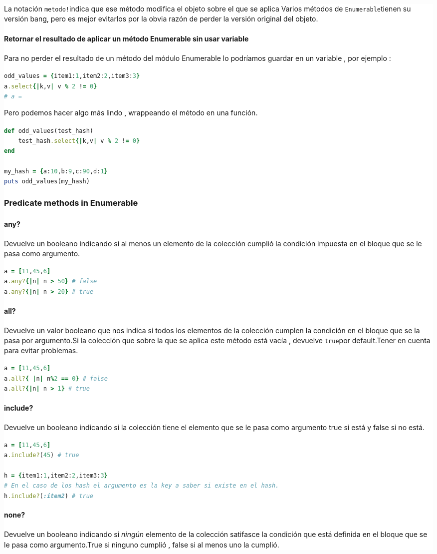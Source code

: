 La notación `metodo!`indica que ese método modifica el objeto sobre el que se aplica
Varios métodos de `Enumerable`tienen su versión bang, pero es mejor evitarlos por la obvia razón de perder la versión original del objeto.

#### Retornar el resultado de aplicar un método Enumerable sin usar variable 

Para no perder el resultado de un método del módulo Enumerable lo podríamos guardar en un variable , por ejemplo : 

```ruby
odd_values = {item1:1,item2:2,item3:3}
a.select{|k,v| v % 2 != 0}
# a =  
```
Pero podemos hacer algo más lindo , wrappeando el método en una función.

```ruby
def odd_values(test_hash) 
	test_hash.select{|k,v| v % 2 != 0}
end

my_hash = {a:10,b:9,c:90,d:1}
puts odd_values(my_hash)

```

### Predicate methods in Enumerable

#### any?
Devuelve un booleano indicando si al menos un elemento de la colección cumplió la condición impuesta en el bloque que se le pasa como argumento.
```ruby
a = [11,45,6]
a.any?{|n| n > 50} # false
a.any?{|n| n > 20} # true
```

#### all?
Devuelve un valor booleano que nos indica si todos los elementos de la colección cumplen la condición en el bloque que se la pasa por argumento.Si la colección que sobre la que se aplica este método está vacía , devuelve `true`por default.Tener en cuenta para evitar problemas.

```ruby
a = [11,45,6]
a.all?{ |n| n%2 == 0} # false
a.all?{|n| n > 1} # true
```


#### include?
Devuelve un booleano indicando si la colección tiene el elemento que se le pasa como argumento
true si está  y false si no está.
```ruby
a = [11,45,6]
a.include?(45) # true

h = {item1:1,item2:2,item3:3}
# En el caso de los hash el argumento es la key a saber si existe en el hash.
h.include?(:item2) # true
```
#### none?
Devuelve un booleano indicando si *ningún* elemento de la colección satifasce la condición que está definida en el bloque que se le pasa como argumento.True si ninguno cumplió , false si al
menos uno la cumplió.
